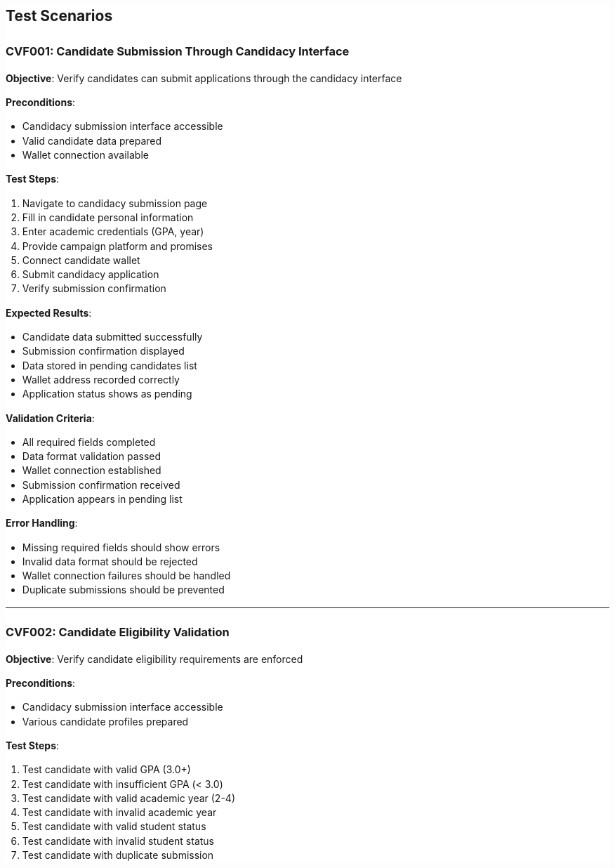 ## Test Scenarios

### CVF001: Candidate Submission Through Candidacy Interface

**Objective**: Verify candidates can submit applications through the candidacy interface

**Preconditions**:
- Candidacy submission interface accessible
- Valid candidate data prepared
- Wallet connection available

**Test Steps**:
1. Navigate to candidacy submission page
2. Fill in candidate personal information
3. Enter academic credentials (GPA, year)
4. Provide campaign platform and promises
5. Connect candidate wallet
6. Submit candidacy application
7. Verify submission confirmation

**Expected Results**:
- Candidate data submitted successfully
- Submission confirmation displayed
- Data stored in pending candidates list
- Wallet address recorded correctly
- Application status shows as pending

**Validation Criteria**:
- All required fields completed
- Data format validation passed
- Wallet connection established
- Submission confirmation received
- Application appears in pending list

**Error Handling**:
- Missing required fields should show errors
- Invalid data format should be rejected
- Wallet connection failures should be handled
- Duplicate submissions should be prevented

---

### CVF002: Candidate Eligibility Validation

**Objective**: Verify candidate eligibility requirements are enforced

**Preconditions**:
- Candidacy submission interface accessible
- Various candidate profiles prepared

**Test Steps**:
1. Test candidate with valid GPA (3.0+)
2. Test candidate with insufficient GPA (< 3.0)
3. Test candidate with valid academic year (2-4)
4. Test candidate with invalid academic year
5. Test candidate with valid student status
6. Test candidate with invalid student status
7. Test candidate with duplicate submission
